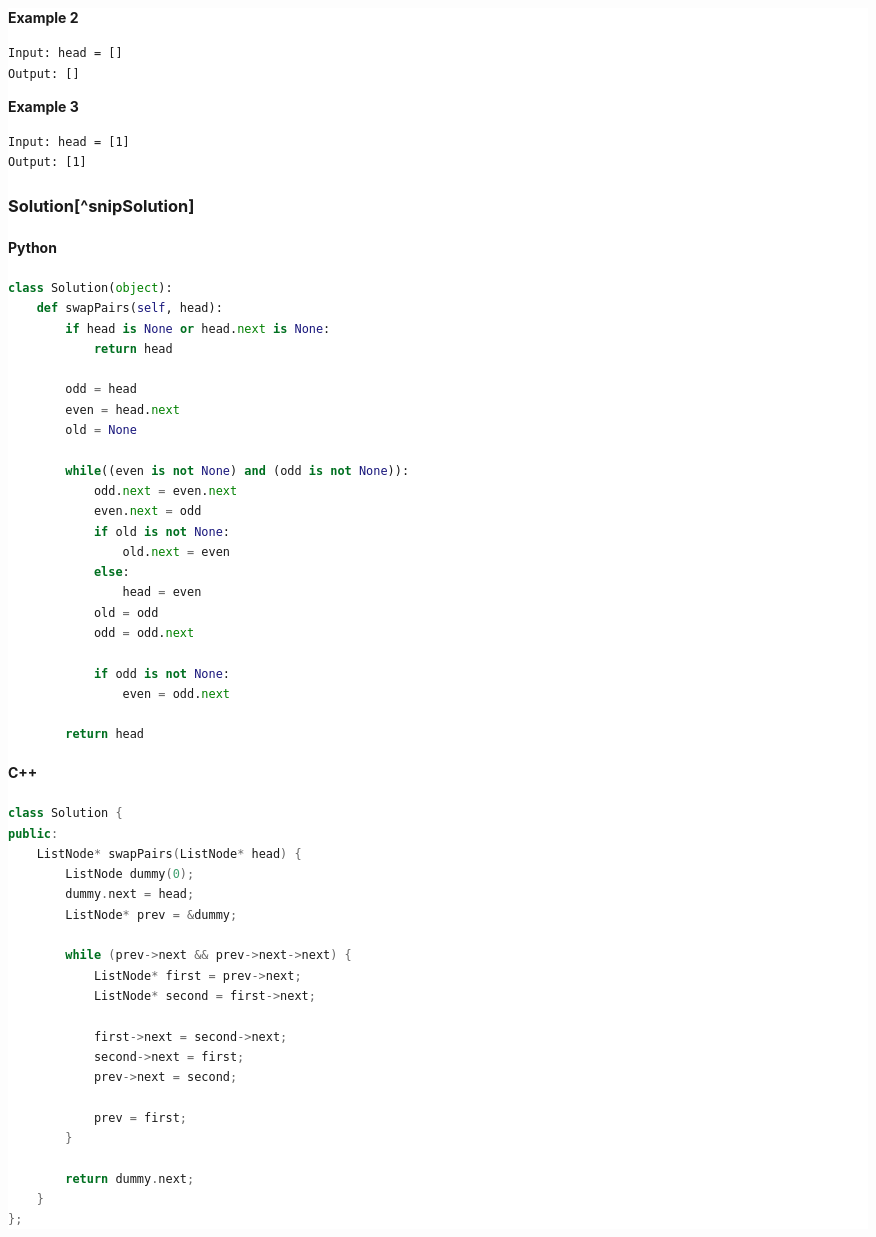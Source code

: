 **Example 2**
```
Input: head = []
Output: []
```

**Example 3**
```
Input: head = [1]
Output: [1]
```

### Solution[^snipSolution]

#### Python

```python
class Solution(object):
    def swapPairs(self, head):
        if head is None or head.next is None:
            return head

        odd = head
        even = head.next
        old = None

        while((even is not None) and (odd is not None)):
            odd.next = even.next
            even.next = odd
            if old is not None:
                old.next = even
            else:
                head = even
            old = odd
            odd = odd.next
            
            if odd is not None:
                even = odd.next
        
        return head
```

#### C++

```c++
class Solution {
public:
    ListNode* swapPairs(ListNode* head) {
        ListNode dummy(0);  
        dummy.next = head;
        ListNode* prev = &dummy;

        while (prev->next && prev->next->next) {
            ListNode* first = prev->next;
            ListNode* second = first->next;

            first->next = second->next;
            second->next = first;
            prev->next = second;

            prev = first;
        }

        return dummy.next;
    }
};
```

[^sniall]: Leetcode-1721 Swapping Nodes in a Linked List: [https://leetcode.com/problems/swapping-nodes-in-a-linked-list/description/](https://leetcode.com/problems/swapping-nodes-in-a-linked-list/description/).
[^rnikg]: Leetcode-25 Reverse Nodes in k-Group: [https://leetcode.com/problems/reverse-nodes-in-k-group/](https://leetcode.com/problems/reverse-nodes-in-k-group/).
[^dtmnoall]: Leetcode-2095 Delete the Middle Node of a Linked List: [https://leetcode.com/problems/delete-the-middle-node-of-a-linked-list/](https://leetcode.com/problems/delete-the-middle-node-of-a-linked-list/).
[^misowll]: Leetcode-599 Minimum Index Sum of Two Lists: [https://leetcode.com/problems/minimum-index-sum-of-two-lists/](https://leetcode.com/problems/minimum-index-sum-of-two-lists/).
[^ftdn]: Leetcode-287 Find the Duplicate Number: [https://leetcode.com/problems/find-the-duplicate-number/](https://leetcode.com/problems/find-the-duplicate-number/).